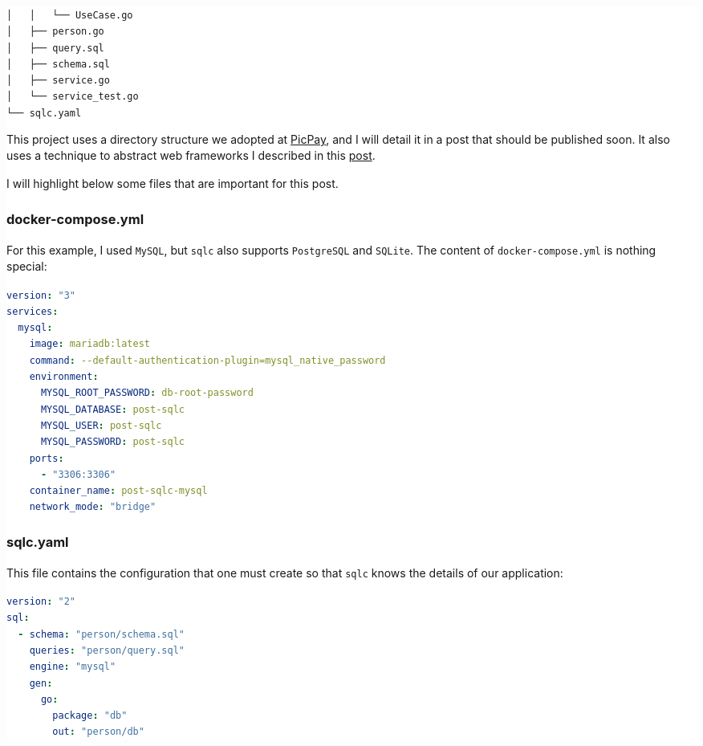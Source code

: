 ```bash
│   │   └── UseCase.go
│   ├── person.go
│   ├── query.sql
│   ├── schema.sql
│   ├── service.go
│   └── service_test.go
└── sqlc.yaml

```

This project uses a directory structure we adopted at [PicPay](https://picpay.com), and I will detail it in a post that should be published soon. It also uses a technique to abstract web frameworks I described in this [post](https://medium.com/inside-picpay/abstracting-web-libraries-in-go-applications-166feeaf6aff).

I will highlight below some files that are important for this post.

### docker-compose.yml

For this example, I used `MySQL`, but `sqlc` also supports `PostgreSQL` and `SQLite`. The content of `docker-compose.yml` is nothing special:

```yaml
version: "3"
services:
  mysql:
    image: mariadb:latest
    command: --default-authentication-plugin=mysql_native_password
    environment:
      MYSQL_ROOT_PASSWORD: db-root-password
      MYSQL_DATABASE: post-sqlc
      MYSQL_USER: post-sqlc
      MYSQL_PASSWORD: post-sqlc
    ports:
      - "3306:3306"
    container_name: post-sqlc-mysql
    network_mode: "bridge"
```

### sqlc.yaml

This file contains the configuration  that one must create so that `sqlc` knows the details of our application:


```yaml
version: "2"
sql:
  - schema: "person/schema.sql"
    queries: "person/query.sql"
    engine: "mysql"
    gen:
      go:
        package: "db"
        out: "person/db"
```
